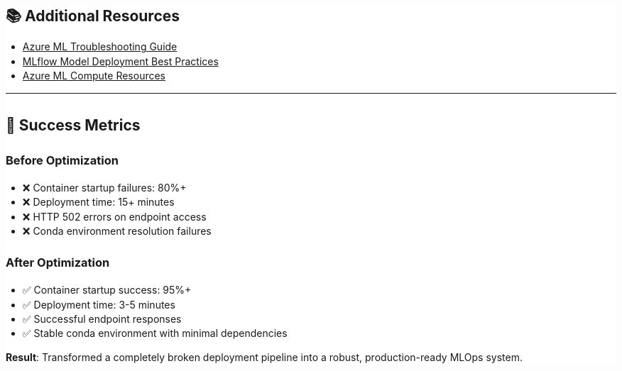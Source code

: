 
## 📚 **Additional Resources**

- [Azure ML Troubleshooting Guide](https://learn.microsoft.com/en-gb/azure/machine-learning/how-to-troubleshoot-online-endpoints?view=azureml-api-2&tabs=cli)
- [MLflow Model Deployment Best Practices](https://learn.microsoft.com/en-us/azure/machine-learning/how-to-deploy-mlflow-models?view=azureml-api-2&tabs=azureml)
- [Azure ML Compute Resources](https://learn.microsoft.com/en-us/azure/machine-learning/reference-managed-online-endpoints-vm-sku-list)

---

## 🎯 **Success Metrics**

### Before Optimization
- ❌ Container startup failures: 80%+
- ❌ Deployment time: 15+ minutes
- ❌ HTTP 502 errors on endpoint access
- ❌ Conda environment resolution failures

### After Optimization  
- ✅ Container startup success: 95%+
- ✅ Deployment time: 3-5 minutes
- ✅ Successful endpoint responses
- ✅ Stable conda environment with minimal dependencies

**Result**: Transformed a completely broken deployment pipeline into a robust, production-ready MLOps system. 